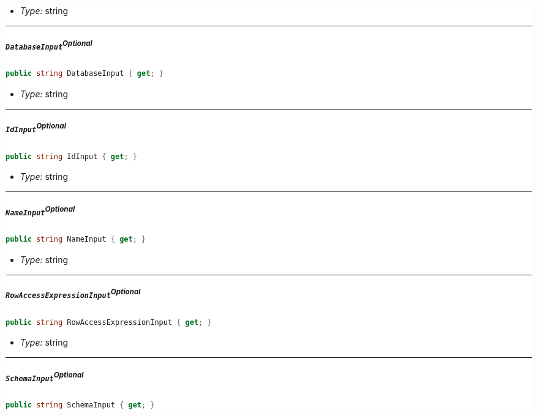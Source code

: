 - *Type:* string

---

##### `DatabaseInput`<sup>Optional</sup> <a name="DatabaseInput" id="@cdktf/provider-snowflake.rowAccessPolicy.RowAccessPolicy.property.databaseInput"></a>

```csharp
public string DatabaseInput { get; }
```

- *Type:* string

---

##### `IdInput`<sup>Optional</sup> <a name="IdInput" id="@cdktf/provider-snowflake.rowAccessPolicy.RowAccessPolicy.property.idInput"></a>

```csharp
public string IdInput { get; }
```

- *Type:* string

---

##### `NameInput`<sup>Optional</sup> <a name="NameInput" id="@cdktf/provider-snowflake.rowAccessPolicy.RowAccessPolicy.property.nameInput"></a>

```csharp
public string NameInput { get; }
```

- *Type:* string

---

##### `RowAccessExpressionInput`<sup>Optional</sup> <a name="RowAccessExpressionInput" id="@cdktf/provider-snowflake.rowAccessPolicy.RowAccessPolicy.property.rowAccessExpressionInput"></a>

```csharp
public string RowAccessExpressionInput { get; }
```

- *Type:* string

---

##### `SchemaInput`<sup>Optional</sup> <a name="SchemaInput" id="@cdktf/provider-snowflake.rowAccessPolicy.RowAccessPolicy.property.schemaInput"></a>

```csharp
public string SchemaInput { get; }
```
